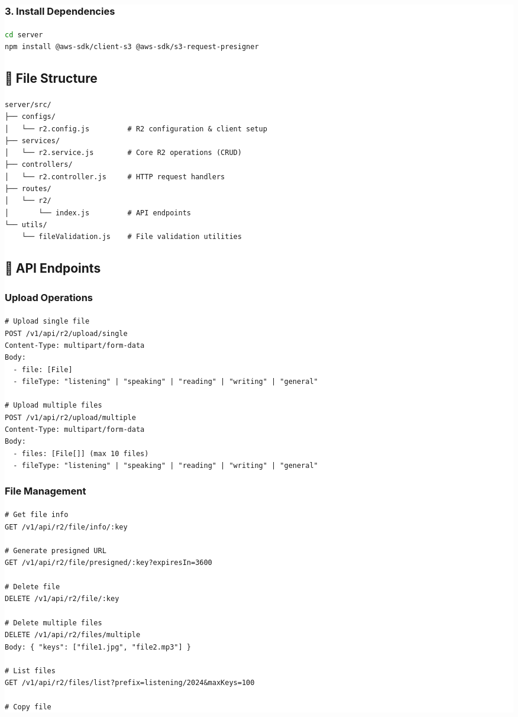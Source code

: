 ### 3. **Install Dependencies**

```bash
cd server
npm install @aws-sdk/client-s3 @aws-sdk/s3-request-presigner
```

## 📂 **File Structure**

```
server/src/
├── configs/
│   └── r2.config.js         # R2 configuration & client setup
├── services/
│   └── r2.service.js        # Core R2 operations (CRUD)
├── controllers/
│   └── r2.controller.js     # HTTP request handlers
├── routes/
│   └── r2/
│       └── index.js         # API endpoints
└── utils/
    └── fileValidation.js    # File validation utilities
```

## 🎯 **API Endpoints**

### **Upload Operations**

```http
# Upload single file
POST /v1/api/r2/upload/single
Content-Type: multipart/form-data
Body:
  - file: [File]
  - fileType: "listening" | "speaking" | "reading" | "writing" | "general"

# Upload multiple files
POST /v1/api/r2/upload/multiple
Content-Type: multipart/form-data
Body:
  - files: [File[]] (max 10 files)
  - fileType: "listening" | "speaking" | "reading" | "writing" | "general"
```

### **File Management**

```http
# Get file info
GET /v1/api/r2/file/info/:key

# Generate presigned URL
GET /v1/api/r2/file/presigned/:key?expiresIn=3600

# Delete file
DELETE /v1/api/r2/file/:key

# Delete multiple files
DELETE /v1/api/r2/files/multiple
Body: { "keys": ["file1.jpg", "file2.mp3"] }

# List files
GET /v1/api/r2/files/list?prefix=listening/2024&maxKeys=100

# Copy file
```